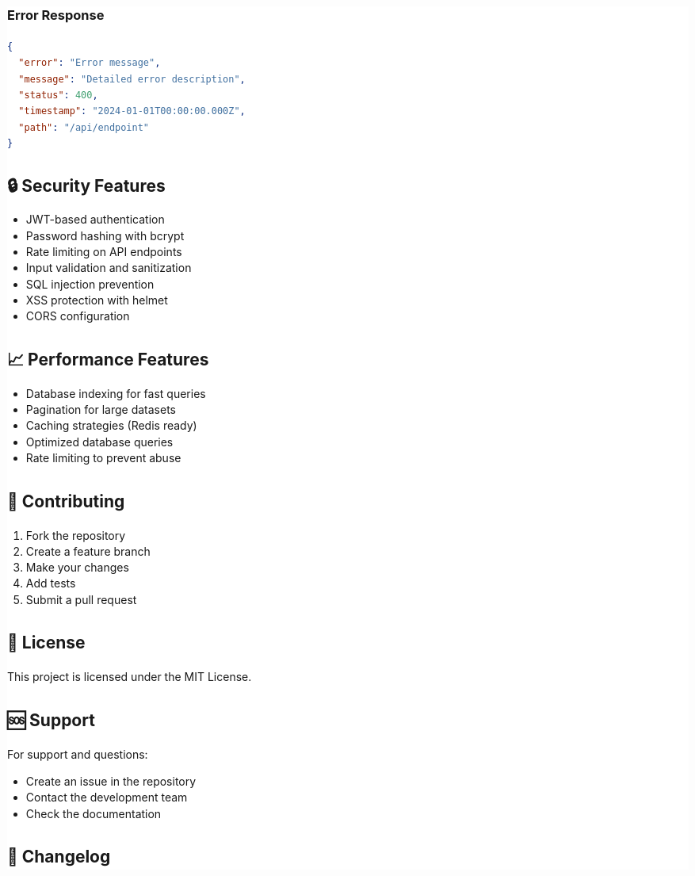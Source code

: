 ### Error Response
```json
{
  "error": "Error message",
  "message": "Detailed error description",
  "status": 400,
  "timestamp": "2024-01-01T00:00:00.000Z",
  "path": "/api/endpoint"
}
```

## 🔒 Security Features

- JWT-based authentication
- Password hashing with bcrypt
- Rate limiting on API endpoints
- Input validation and sanitization
- SQL injection prevention
- XSS protection with helmet
- CORS configuration

## 📈 Performance Features

- Database indexing for fast queries
- Pagination for large datasets
- Caching strategies (Redis ready)
- Optimized database queries
- Rate limiting to prevent abuse

## 🤝 Contributing

1. Fork the repository
2. Create a feature branch
3. Make your changes
4. Add tests
5. Submit a pull request

## 📄 License

This project is licensed under the MIT License.

## 🆘 Support

For support and questions:
- Create an issue in the repository
- Contact the development team
- Check the documentation

## 🔄 Changelog
